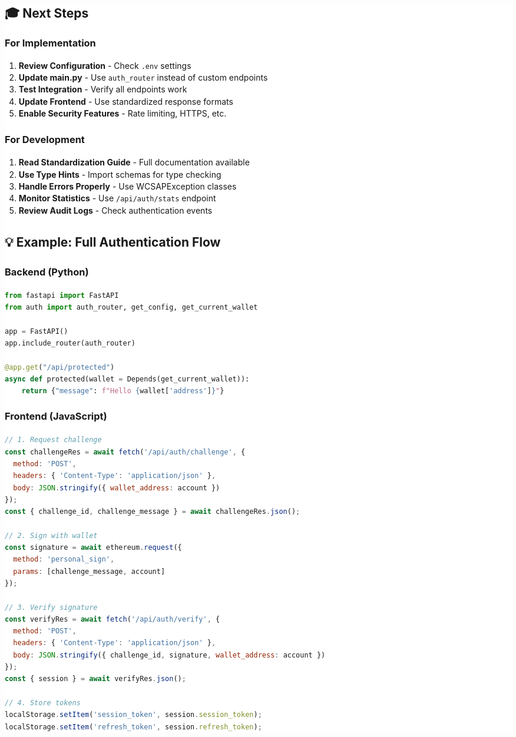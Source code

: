 ## 🎓 Next Steps

### For Implementation

1. **Review Configuration** - Check `.env` settings
2. **Update main.py** - Use `auth_router` instead of custom endpoints
3. **Test Integration** - Verify all endpoints work
4. **Update Frontend** - Use standardized response formats
5. **Enable Security Features** - Rate limiting, HTTPS, etc.

### For Development

1. **Read Standardization Guide** - Full documentation available
2. **Use Type Hints** - Import schemas for type checking
3. **Handle Errors Properly** - Use WCSAPException classes
4. **Monitor Statistics** - Use `/api/auth/stats` endpoint
5. **Review Audit Logs** - Check authentication events

## 💡 Example: Full Authentication Flow

### Backend (Python)

```python
from fastapi import FastAPI
from auth import auth_router, get_config, get_current_wallet

app = FastAPI()
app.include_router(auth_router)

@app.get("/api/protected")
async def protected(wallet = Depends(get_current_wallet)):
    return {"message": f"Hello {wallet['address']}"}
```

### Frontend (JavaScript)

```javascript
// 1. Request challenge
const challengeRes = await fetch('/api/auth/challenge', {
  method: 'POST',
  headers: { 'Content-Type': 'application/json' },
  body: JSON.stringify({ wallet_address: account })
});
const { challenge_id, challenge_message } = await challengeRes.json();

// 2. Sign with wallet
const signature = await ethereum.request({
  method: 'personal_sign',
  params: [challenge_message, account]
});

// 3. Verify signature
const verifyRes = await fetch('/api/auth/verify', {
  method: 'POST',
  headers: { 'Content-Type': 'application/json' },
  body: JSON.stringify({ challenge_id, signature, wallet_address: account })
});
const { session } = await verifyRes.json();

// 4. Store tokens
localStorage.setItem('session_token', session.session_token);
localStorage.setItem('refresh_token', session.refresh_token);

```